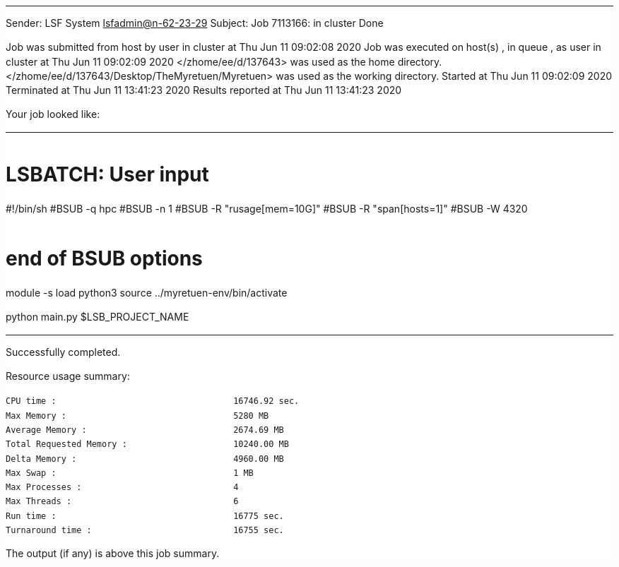 
------------------------------------------------------------
Sender: LSF System <lsfadmin@n-62-23-29>
Subject: Job 7113166: <CleverRandom8CleverRandomElo-fruit> in cluster <dcc> Done

Job <CleverRandom8CleverRandomElo-fruit> was submitted from host <n-62-30-5> by user <s183905> in cluster <dcc> at Thu Jun 11 09:02:08 2020
Job was executed on host(s) <n-62-23-29>, in queue <hpc>, as user <s183905> in cluster <dcc> at Thu Jun 11 09:02:09 2020
</zhome/ee/d/137643> was used as the home directory.
</zhome/ee/d/137643/Desktop/TheMyretuen/Myretuen> was used as the working directory.
Started at Thu Jun 11 09:02:09 2020
Terminated at Thu Jun 11 13:41:23 2020
Results reported at Thu Jun 11 13:41:23 2020

Your job looked like:

------------------------------------------------------------
# LSBATCH: User input
#!/bin/sh
#BSUB -q hpc
#BSUB -n 1
#BSUB -R "rusage[mem=10G]"
#BSUB -R "span[hosts=1]"
#BSUB -W 4320
# end of BSUB options

module -s load python3
source ../myretuen-env/bin/activate

python main.py $LSB_PROJECT_NAME


------------------------------------------------------------

Successfully completed.

Resource usage summary:

    CPU time :                                   16746.92 sec.
    Max Memory :                                 5280 MB
    Average Memory :                             2674.69 MB
    Total Requested Memory :                     10240.00 MB
    Delta Memory :                               4960.00 MB
    Max Swap :                                   1 MB
    Max Processes :                              4
    Max Threads :                                6
    Run time :                                   16775 sec.
    Turnaround time :                            16755 sec.

The output (if any) is above this job summary.


